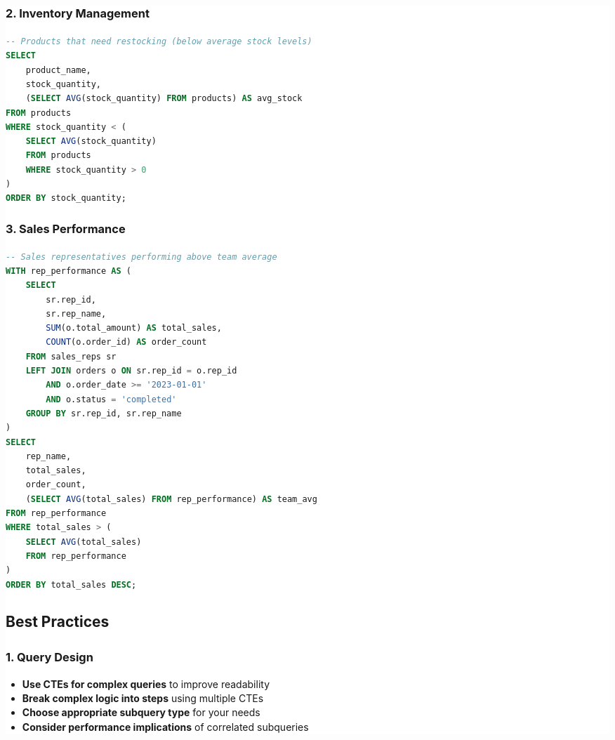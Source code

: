 ### 2. Inventory Management
```sql
-- Products that need restocking (below average stock levels)
SELECT 
    product_name,
    stock_quantity,
    (SELECT AVG(stock_quantity) FROM products) AS avg_stock
FROM products
WHERE stock_quantity < (
    SELECT AVG(stock_quantity)
    FROM products
    WHERE stock_quantity > 0
)
ORDER BY stock_quantity;
```

### 3. Sales Performance
```sql
-- Sales representatives performing above team average
WITH rep_performance AS (
    SELECT 
        sr.rep_id,
        sr.rep_name,
        SUM(o.total_amount) AS total_sales,
        COUNT(o.order_id) AS order_count
    FROM sales_reps sr
    LEFT JOIN orders o ON sr.rep_id = o.rep_id
        AND o.order_date >= '2023-01-01'
        AND o.status = 'completed'
    GROUP BY sr.rep_id, sr.rep_name
)
SELECT 
    rep_name,
    total_sales,
    order_count,
    (SELECT AVG(total_sales) FROM rep_performance) AS team_avg
FROM rep_performance
WHERE total_sales > (
    SELECT AVG(total_sales)
    FROM rep_performance
)
ORDER BY total_sales DESC;
```

## Best Practices

### 1. Query Design
- **Use CTEs for complex queries** to improve readability
- **Break complex logic into steps** using multiple CTEs
- **Choose appropriate subquery type** for your needs
- **Consider performance implications** of correlated subqueries
